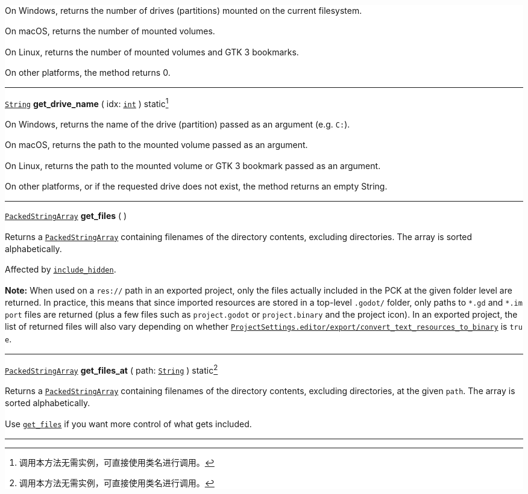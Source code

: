 On Windows, returns the number of drives (partitions) mounted on the current filesystem.

On macOS, returns the number of mounted volumes.

On Linux, returns the number of mounted volumes and GTK 3 bookmarks.

On other platforms, the method returns 0.



---

<div id="_class_diraccess_method_get_drive_name"></div>

[`String`](class_string.md) **get_drive_name** ( idx: [`int`](class_int.md) ) static[^static]<div id="class_diraccess_method_get_drive_name"></div>

On Windows, returns the name of the drive (partition) passed as an argument (e.g. `C:`).

On macOS, returns the path to the mounted volume passed as an argument.

On Linux, returns the path to the mounted volume or GTK 3 bookmark passed as an argument.

On other platforms, or if the requested drive does not exist, the method returns an empty String.



---

<div id="_class_diraccess_method_get_files"></div>

[`PackedStringArray`](class_packedstringarray.md) **get_files** ( )<div id="class_diraccess_method_get_files"></div>

Returns a [`PackedStringArray`](class_packedstringarray.md) containing filenames of the directory contents, excluding directories. The array is sorted alphabetically.

Affected by [`include_hidden`](class_diraccess.md#class_diraccess_property_include_hidden).

 **Note:** When used on a `res://` path in an exported project, only the files actually included in the PCK at the given folder level are returned. In practice, this means that since imported resources are stored in a top-level `.godot/` folder, only paths to `*.gd` and `*.import` files are returned (plus a few files such as `project.godot` or `project.binary` and the project icon). In an exported project, the list of returned files will also vary depending on whether [`ProjectSettings.editor/export/convert_text_resources_to_binary`](class_projectsettings.md#class_projectsettings_property_editor/export/convert_text_resources_to_binary) is `true`.



---

<div id="_class_diraccess_method_get_files_at"></div>

[`PackedStringArray`](class_packedstringarray.md) **get_files_at** ( path: [`String`](class_string.md) ) static[^static]<div id="class_diraccess_method_get_files_at"></div>

Returns a [`PackedStringArray`](class_packedstringarray.md) containing filenames of the directory contents, excluding directories, at the given `path`. The array is sorted alphabetically.

Use [`get_files`](class_diraccess.md#class_diraccess_method_get_files) if you want more control of what gets included.



---

[^virtual]: 本方法通常需要用户覆盖才能生效。
[^const]: 本方法无副作用，不会修改该实例的任何成员变量。
[^vararg]: 本方法除了能接受在此处描述的参数外，还能够继续接受任意数量的参数。
[^constructor]: 本方法用于构造某个类型。
[^static]: 调用本方法无需实例，可直接使用类名进行调用。
[^operator]: 本方法描述的是使用本类型作为左操作数的有效运算符。
[^bitfield]: 这个值是由下列位标志构成位掩码的整数。
[^void]: 无返回值。